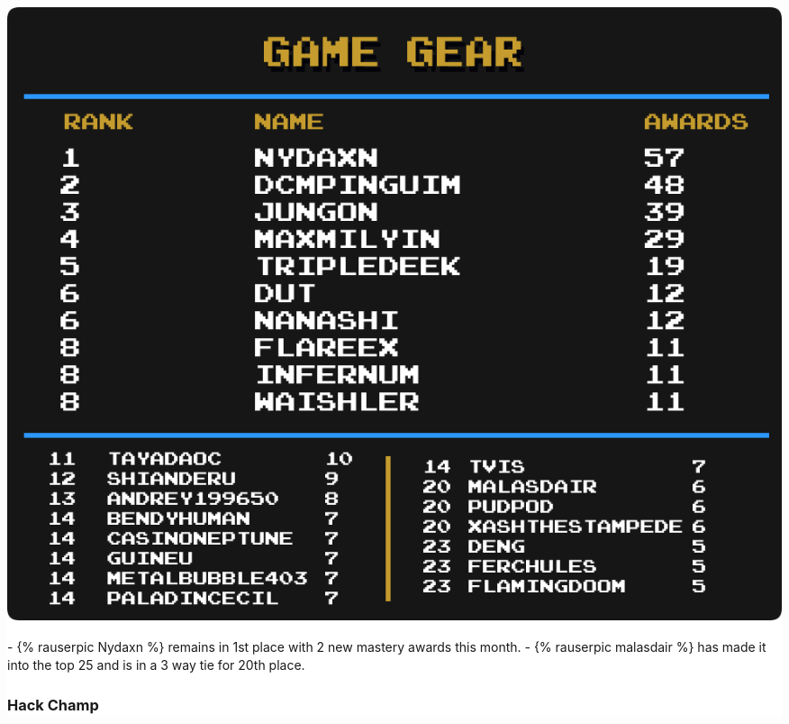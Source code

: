   <img src="img/TopMasteries/GAME_GEAR.png" />
</p>
- {% rauserpic Nydaxn %} remains in 1st place with 2 new mastery awards this month.
- {% rauserpic malasdair %} has made it into the top 25 and is in a 3 way tie for 20th place.

### Hack Champ

<p align="center">
